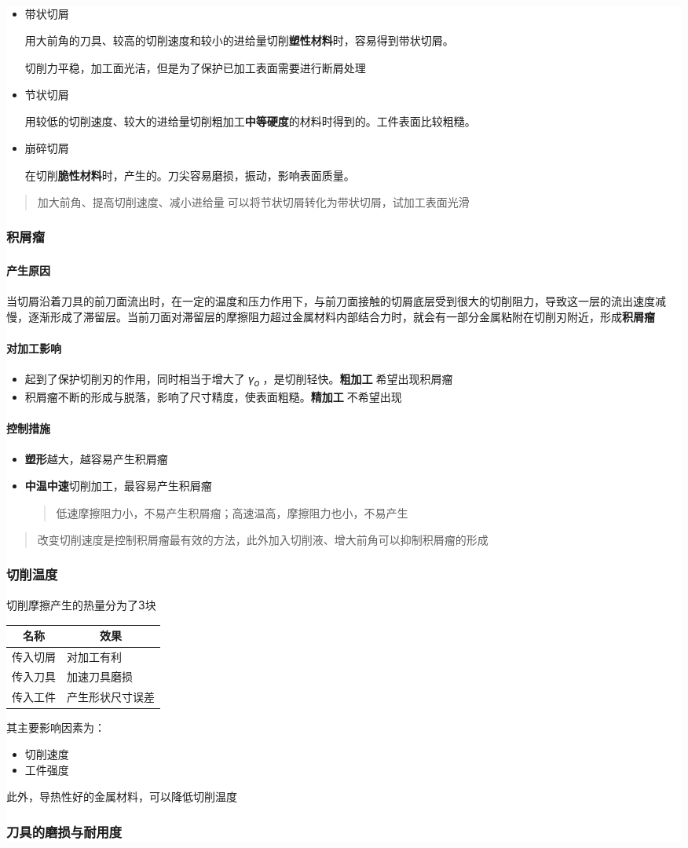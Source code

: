 - 带状切屑

  用大前角的刀具、较高的切削速度和较小的进给量切削**塑性材料**时，容易得到带状切屑。

  切削力平稳，加工面光洁，但是为了保护已加工表面需要进行断屑处理

- 节状切屑

  用较低的切削速度、较大的进给量切削粗加工**中等硬度**的材料时得到的。工件表面比较粗糙。

- 崩碎切屑

  在切削**脆性材料**时，产生的。刀尖容易磨损，振动，影响表面质量。

> 加大前角、提高切削速度、减小进给量 可以将节状切屑转化为带状切屑，试加工表面光滑

### 积屑瘤

#### 产生原因

当切屑沿着刀具的前刀面流出时，在一定的温度和压力作用下，与前刀面接触的切屑底层受到很大的切削阻力，导致这一层的流出速度减慢，逐渐形成了滞留层。当前刀面对滞留层的摩擦阻力超过金属材料内部结合力时，就会有一部分金属粘附在切削刃附近，形成**积屑瘤**

#### 对加工影响

- 起到了保护切削刃的作用，同时相当于增大了 $\gamma_o$ ，是切削轻快。**粗加工** 希望出现积屑瘤
- 积屑瘤不断的形成与脱落，影响了尺寸精度，使表面粗糙。**精加工** 不希望出现

#### 控制措施

- **塑形**越大，越容易产生积屑瘤

- **中温中速**切削加工，最容易产生积屑瘤

  > 低速摩擦阻力小，不易产生积屑瘤；高速温高，摩擦阻力也小，不易产生

> 改变切削速度是控制积屑瘤最有效的方法，此外加入切削液、增大前角可以抑制积屑瘤的形成

### 切削温度

切削摩擦产生的热量分为了3块

| 名称     | 效果             |
| -------- | ---------------- |
| 传入切屑 | 对加工有利       |
| 传入刀具 | 加速刀具磨损     |
| 传入工件 | 产生形状尺寸误差 |

其主要影响因素为：

- 切削速度
- 工件强度

此外，导热性好的金属材料，可以降低切削温度

### 刀具的磨损与耐用度
